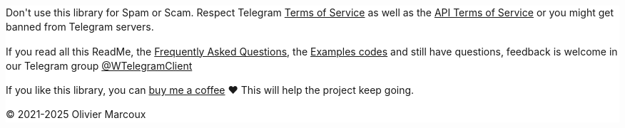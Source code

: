 Don't use this library for Spam or Scam. Respect Telegram [Terms of Service](https://telegram.org/tos)
as well as the [API Terms of Service](https://core.telegram.org/api/terms) or you might get banned from Telegram servers.

If you read all this ReadMe, the [Frequently Asked Questions](https://wiz0u.github.io/WTelegramClient/FAQ),
the [Examples codes](https://wiz0u.github.io/WTelegramClient/EXAMPLES) and still have questions, feedback is welcome in our Telegram group [@WTelegramClient](https://t.me/WTelegramClient)

If you like this library, you can [buy me a coffee](https://buymeacoffee.com/wizou) ❤ This will help the project keep going.

© 2021-2025 Olivier Marcoux
